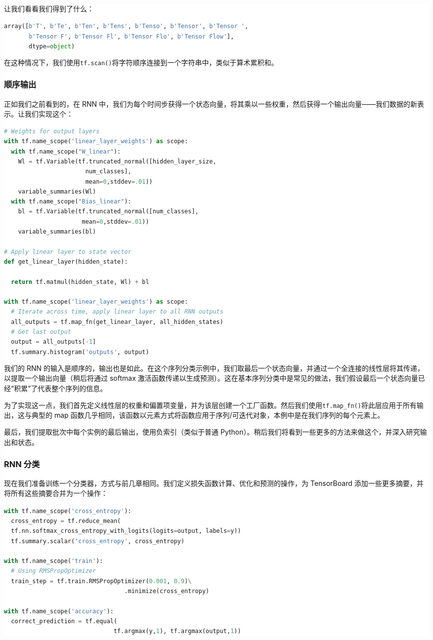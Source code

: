 让我们看看我们得到了什么：

```py
array([b'T', b'Te', b'Ten', b'Tens', b'Tenso', b'Tensor', b'Tensor ',
       b'Tensor F', b'Tensor Fl', b'Tensor Flo', b'Tensor Flow'],
       dtype=object)

```

在这种情况下，我们使用`tf.scan()`将字符顺序连接到一个字符串中，类似于算术累积和。

### 顺序输出

正如我们之前看到的，在 RNN 中，我们为每个时间步获得一个状态向量，将其乘以一些权重，然后获得一个输出向量——我们数据的新表示。让我们实现这个：

```py
# Weights for output layers
with tf.name_scope('linear_layer_weights') as scope:
  with tf.name_scope("W_linear"):
    Wl = tf.Variable(tf.truncated_normal([hidden_layer_size,
                       num_classes],
                       mean=0,stddev=.01))
    variable_summaries(Wl)
  with tf.name_scope("Bias_linear"):
    bl = tf.Variable(tf.truncated_normal([num_classes],
                      mean=0,stddev=.01))
    variable_summaries(bl)

# Apply linear layer to state vector    
def get_linear_layer(hidden_state):

  return tf.matmul(hidden_state, Wl) + bl

with tf.name_scope('linear_layer_weights') as scope:
  # Iterate across time, apply linear layer to all RNN outputs
  all_outputs = tf.map_fn(get_linear_layer, all_hidden_states)
  # Get last output
  output = all_outputs[-1]
  tf.summary.histogram('outputs', output)

```

我们的 RNN 的输入是顺序的，输出也是如此。在这个序列分类示例中，我们取最后一个状态向量，并通过一个全连接的线性层将其传递，以提取一个输出向量（稍后将通过 softmax 激活函数传递以生成预测）。这在基本序列分类中是常见的做法，我们假设最后一个状态向量已经“积累”了代表整个序列的信息。

为了实现这一点，我们首先定义线性层的权重和偏置项变量，并为该层创建一个工厂函数。然后我们使用`tf.map_fn()`将此层应用于所有输出，这与典型的 map 函数几乎相同，该函数以元素方式将函数应用于序列/可迭代对象，本例中是在我们序列的每个元素上。

最后，我们提取批次中每个实例的最后输出，使用负索引（类似于普通 Python）。稍后我们将看到一些更多的方法来做这个，并深入研究输出和状态。

### RNN 分类

现在我们准备训练一个分类器，方式与前几章相同。我们定义损失函数计算、优化和预测的操作，为 TensorBoard 添加一些更多摘要，并将所有这些摘要合并为一个操作：

```py
with tf.name_scope('cross_entropy'):
  cross_entropy = tf.reduce_mean(
  tf.nn.softmax_cross_entropy_with_logits(logits=output, labels=y))
  tf.summary.scalar('cross_entropy', cross_entropy)

with tf.name_scope('train'):
  # Using RMSPropOptimizer
  train_step = tf.train.RMSPropOptimizer(0.001, 0.9)\
                                  .minimize(cross_entropy)

with tf.name_scope('accuracy'):
  correct_prediction = tf.equal(
                               tf.argmax(y,1), tf.argmax(output,1))
```